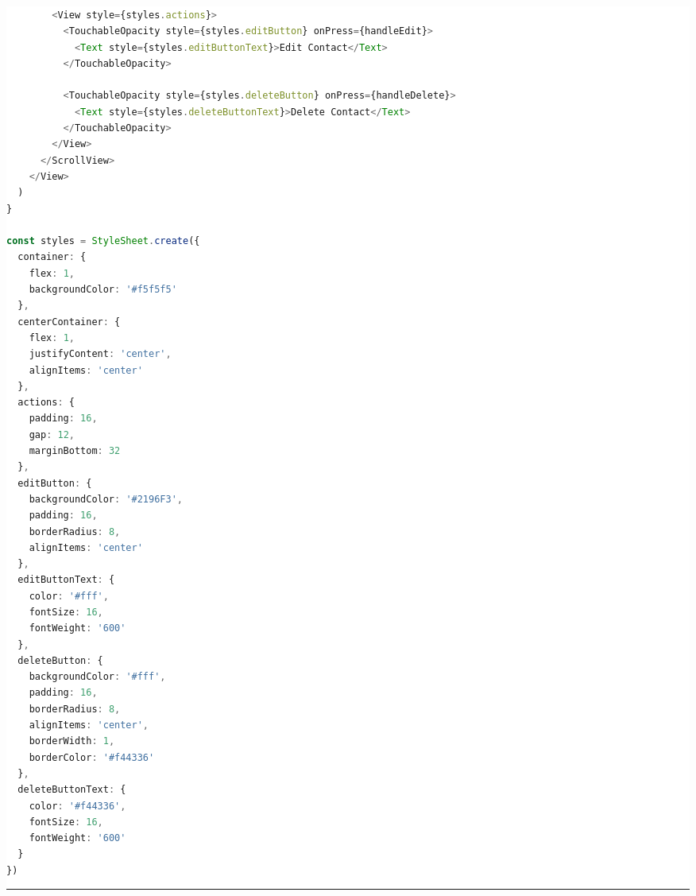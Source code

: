 ```typescript
        <View style={styles.actions}>
          <TouchableOpacity style={styles.editButton} onPress={handleEdit}>
            <Text style={styles.editButtonText}>Edit Contact</Text>
          </TouchableOpacity>

          <TouchableOpacity style={styles.deleteButton} onPress={handleDelete}>
            <Text style={styles.deleteButtonText}>Delete Contact</Text>
          </TouchableOpacity>
        </View>
      </ScrollView>
    </View>
  )
}

const styles = StyleSheet.create({
  container: {
    flex: 1,
    backgroundColor: '#f5f5f5'
  },
  centerContainer: {
    flex: 1,
    justifyContent: 'center',
    alignItems: 'center'
  },
  actions: {
    padding: 16,
    gap: 12,
    marginBottom: 32
  },
  editButton: {
    backgroundColor: '#2196F3',
    padding: 16,
    borderRadius: 8,
    alignItems: 'center'
  },
  editButtonText: {
    color: '#fff',
    fontSize: 16,
    fontWeight: '600'
  },
  deleteButton: {
    backgroundColor: '#fff',
    padding: 16,
    borderRadius: 8,
    alignItems: 'center',
    borderWidth: 1,
    borderColor: '#f44336'
  },
  deleteButtonText: {
    color: '#f44336',
    fontSize: 16,
    fontWeight: '600'
  }
})
```

---